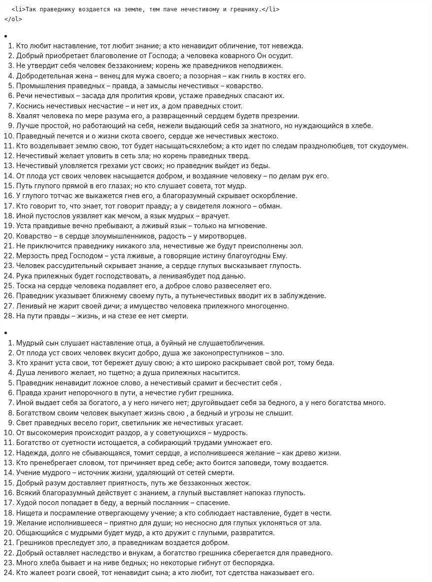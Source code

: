       <li>Так праведнику воздается на земле, тем паче нечестивому и грешнику.</li>
    </ol>
  </li>
  <li>
    <ol>
      <li>Кто любит наставление, тот любит знание; а кто ненавидит обличение, тот невежда.</li>
      <li>Добрый приобретает благоволение от Господа; а человека коварного Он осудит.</li>
      <li>Не утвердит себя человек беззаконием; корень же праведников неподвижен.</li>
      <li>Добродетельная жена – венец для мужа своего; а позорная – как гниль в костях его.</li>
      <li>Промышления праведных – правда, а замыслы нечестивых – коварство.</li>
      <li>Речи нечестивых – засада для пролития крови, устаже праведных спасают их.</li>
      <li>Коснись нечестивых несчастие – и нет их, а дом праведных стоит.</li>
      <li>Хвалят человека по мере разума его, а развращенный сердцем будетв презрении.</li>
      <li>Лучше простой, но работающий на себя, нежели выдающий себя за знатного, но нуждающийся в хлебе.</li>
      <li>Праведный печется и о жизни скота своего, сердце же нечестивых жестоко.</li>
      <li>Кто возделывает землю свою, тот будет насыщатьсяхлебом; а кто идет по следам празднолюбцев, тот скудоумен.</li>
      <li>Нечестивый желает уловить в сеть зла; но корень праведных тверд.</li>
      <li>Нечестивый уловляется грехами уст своих; но праведник выйдет из беды.</li>
      <li>От плода уст своих человек насыщается добром, и воздаяние человеку – по делам рук его.</li>
      <li>Путь глупого прямой в его глазах; но кто слушает совета, тот мудр.</li>
      <li>У глупого тотчас же выкажется гнев его, а благоразумный скрывает оскорбление.</li>
      <li>Кто говорит то, что знает, тот говорит правду; а у свидетеля ложного – обман.</li>
      <li>Иной пустослов уязвляет как мечом, а язык мудрых – врачует.</li>
      <li>Уста правдивые вечно пребывают, а лживый язык – только на мгновение.</li>
      <li>Коварство – в сердце злоумышленников, радость – у миротворцев.</li>
      <li>Не приключится праведнику никакого зла, нечестивые же будут преисполнены зол.</li>
      <li>Мерзость пред Господом – уста лживые, а говорящие истину благоугодны Ему.</li>
      <li>Человек рассудительный скрывает знание, а сердце глупых высказывает глупость.</li>
      <li>Рука прилежных будет господствовать, а лениваябудет под данью.</li>
      <li>Тоска на сердце человека подавляет его, а доброе слово развеселяет его.</li>
      <li>Праведник указывает ближнему своему путь, а путьнечестивых вводит их в заблуждение.</li>
      <li>Ленивый не жарит своей дичи; а имущество человека прилежного многоценно.</li>
      <li>На пути правды – жизнь, и на стезе ее нет смерти.</li>
    </ol>
  </li>
  <li>
    <ol>
      <li>Мудрый сын слушает наставление отца, а буйный не слушаетобличения.</li>
      <li>От плода уст своих человек вкусит добро, душа же законопреступников – зло.</li>
      <li>Кто хранит уста свои, тот бережет душу свою; а кто широко раскрывает свой рот, тому беда.</li>
      <li>Душа ленивого желает, но тщетно; а душа прилежных насытится.</li>
      <li>Праведник ненавидит ложное слово, а нечестивый срамит и бесчестит себя .</li>
      <li>Правда хранит непорочного в пути, а нечестие губит грешника.</li>
      <li>Иной выдает себя за богатого, а у него ничего нет; другойвыдает себя за бедного, а у него богатства много.</li>
      <li>Богатством своим человек выкупает жизнь свою , а бедный и угрозы не слышит.</li>
      <li>Свет праведных весело горит, светильник же нечестивых угасает.</li>
      <li>От высокомерия происходит раздор, а у советующихся – мудрость.</li>
      <li>Богатство от суетности истощается, а собирающий трудами умножает его.</li>
      <li>Надежда, долго не сбывающаяся, томит сердце, а исполнившееся желание – как древо жизни.</li>
      <li>Кто пренебрегает словом, тот причиняет вред себе; акто боится заповеди, тому воздается.</li>
      <li>Учение мудрого – источник жизни, удаляющий от сетей смерти.</li>
      <li>Добрый разум доставляет приятность, путь же беззаконных жесток.</li>
      <li>Всякий благоразумный действует с знанием, а глупый выставляет напоказ глупость.</li>
      <li>Худой посол попадает в беду, а верный посланник – спасение.</li>
      <li>Нищета и посрамление отвергающему учение; а кто соблюдает наставление, будет в чести.</li>
      <li>Желание исполнившееся – приятно для души; но несносно для глупых уклоняться от зла.</li>
      <li>Общающийся с мудрыми будет мудр, а кто дружит с глупыми, развратится.</li>
      <li>Грешников преследует зло, а праведникам воздается добром.</li>
      <li>Добрый оставляет наследство и внукам, а богатство грешника сберегается для праведного.</li>
      <li>Много хлеба бывает и на ниве бедных; но некоторые гибнут от беспорядка.</li>
      <li>Кто жалеет розги своей, тот ненавидит сына; а кто любит, тот сдетства наказывает его.</li>